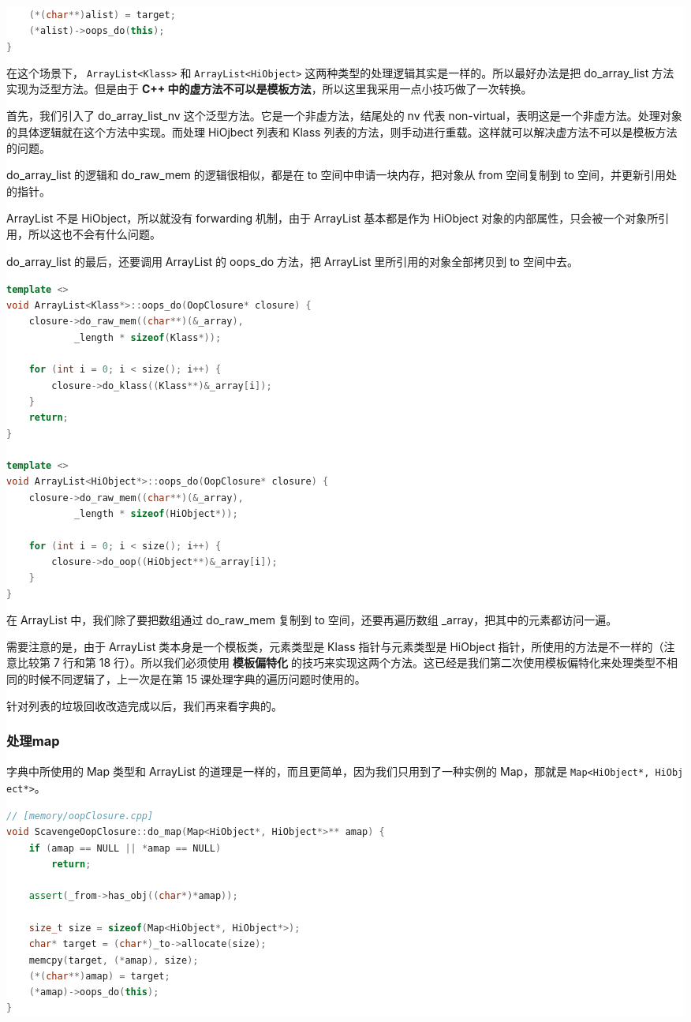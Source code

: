 ```c++
    (*(char**)alist) = target;
    (*alist)->oops_do(this);
}

```

在这个场景下， `ArrayList<Klass>` 和 `ArrayList<HiObject>` 这两种类型的处理逻辑其实是一样的。所以最好办法是把 do\_array\_list 方法实现为泛型方法。但是由于 **C++ 中的虚方法不可以是模板方法**，所以这里我采用一点小技巧做了一次转换。

首先，我们引入了 do\_array\_list\_nv 这个泛型方法。它是一个非虚方法，结尾处的 nv 代表 non-virtual，表明这是一个非虚方法。处理对象的具体逻辑就在这个方法中实现。而处理 HiOjbect 列表和 Klass 列表的方法，则手动进行重载。这样就可以解决虚方法不可以是模板方法的问题。

do\_array\_list 的逻辑和 do\_raw\_mem 的逻辑很相似，都是在 to 空间中申请一块内存，把对象从 from 空间复制到 to 空间，并更新引用处的指针。

ArrayList 不是 HiObject，所以就没有 forwarding 机制，由于 ArrayList 基本都是作为 HiObject 对象的内部属性，只会被一个对象所引用，所以这也不会有什么问题。

do\_array\_list 的最后，还要调用 ArrayList 的 oops\_do 方法，把 ArrayList 里所引用的对象全部拷贝到 to 空间中去。

```c++
template <>
void ArrayList<Klass*>::oops_do(OopClosure* closure) {
    closure->do_raw_mem((char**)(&_array),
            _length * sizeof(Klass*));

    for (int i = 0; i < size(); i++) {
        closure->do_klass((Klass**)&_array[i]);
    }
    return;
}

template <>
void ArrayList<HiObject*>::oops_do(OopClosure* closure) {
    closure->do_raw_mem((char**)(&_array),
            _length * sizeof(HiObject*));

    for (int i = 0; i < size(); i++) {
        closure->do_oop((HiObject**)&_array[i]);
    }
}

```

在 ArrayList 中，我们除了要把数组通过 do\_raw\_mem 复制到 to 空间，还要再遍历数组 \_array，把其中的元素都访问一遍。

需要注意的是，由于 ArrayList 类本身是一个模板类，元素类型是 Klass 指针与元素类型是 HiObject 指针，所使用的方法是不一样的（注意比较第 7 行和第 18 行）。所以我们必须使用 **模板偏特化** 的技巧来实现这两个方法。这已经是我们第二次使用模板偏特化来处理类型不相同的时候不同逻辑了，上一次是在第 15 课处理字典的遍历问题时使用的。

针对列表的垃圾回收改造完成以后，我们再来看字典的。

### 处理map

字典中所使用的 Map 类型和 ArrayList 的道理是一样的，而且更简单，因为我们只用到了一种实例的 Map，那就是 `Map<HiObject*, HiObject*>`。

```c++
// [memory/oopClosure.cpp]
void ScavengeOopClosure::do_map(Map<HiObject*, HiObject*>** amap) {
    if (amap == NULL || *amap == NULL)
        return;

    assert(_from->has_obj((char*)*amap));

    size_t size = sizeof(Map<HiObject*, HiObject*>);
    char* target = (char*)_to->allocate(size);
    memcpy(target, (*amap), size);
    (*(char**)amap) = target;
    (*amap)->oops_do(this);
}
```